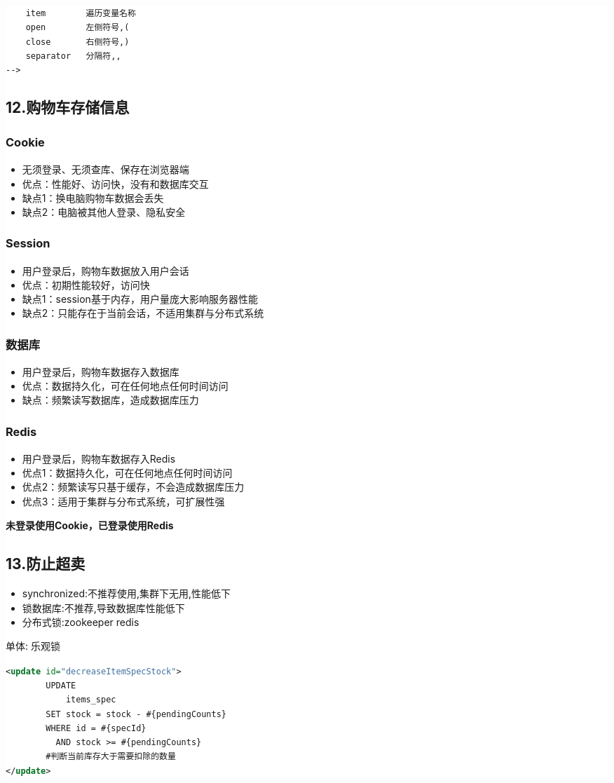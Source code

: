 ```xml &lt;choose&gt;
	item		遍历变量名称
	open		左侧符号,(
	close		右侧符号,)
	separator	分隔符,,
-->
```

## 12.购物车存储信息

### Cookie

- 无须登录、无须查库、保存在浏览器端
- 优点：性能好、访问快，没有和数据库交互
- 缺点1：换电脑购物车数据会丢失
- 缺点2：电脑被其他人登录、隐私安全

### Session

- 用户登录后，购物车数据放入用户会话
- 优点：初期性能较好，访问快
- 缺点1：session基于内存，用户量庞大影响服务器性能
- 缺点2：只能存在于当前会话，不适用集群与分布式系统

### 数据库

- 用户登录后，购物车数据存入数据库
- 优点：数据持久化，可在任何地点任何时间访问
- 缺点：频繁读写数据库，造成数据库压力

### Redis

- 用户登录后，购物车数据存入Redis
- 优点1：数据持久化，可在任何地点任何时间访问
- 优点2：频繁读写只基于缓存，不会造成数据库压力
- 优点3：适用于集群与分布式系统，可扩展性强

**未登录使用Cookie，已登录使用Redis**

## 13.防止超卖

- synchronized:不推荐使用,集群下无用,性能低下
- 锁数据库:不推荐,导致数据库性能低下
- 分布式锁:zookeeper redis

单体: 乐观锁

```xml
<update id="decreaseItemSpecStock">
        UPDATE
            items_spec
        SET stock = stock - #{pendingCounts}
        WHERE id = #{specId}
          AND stock >= #{pendingCounts}
        #判断当前库存大于需要扣除的数量
</update>
```
